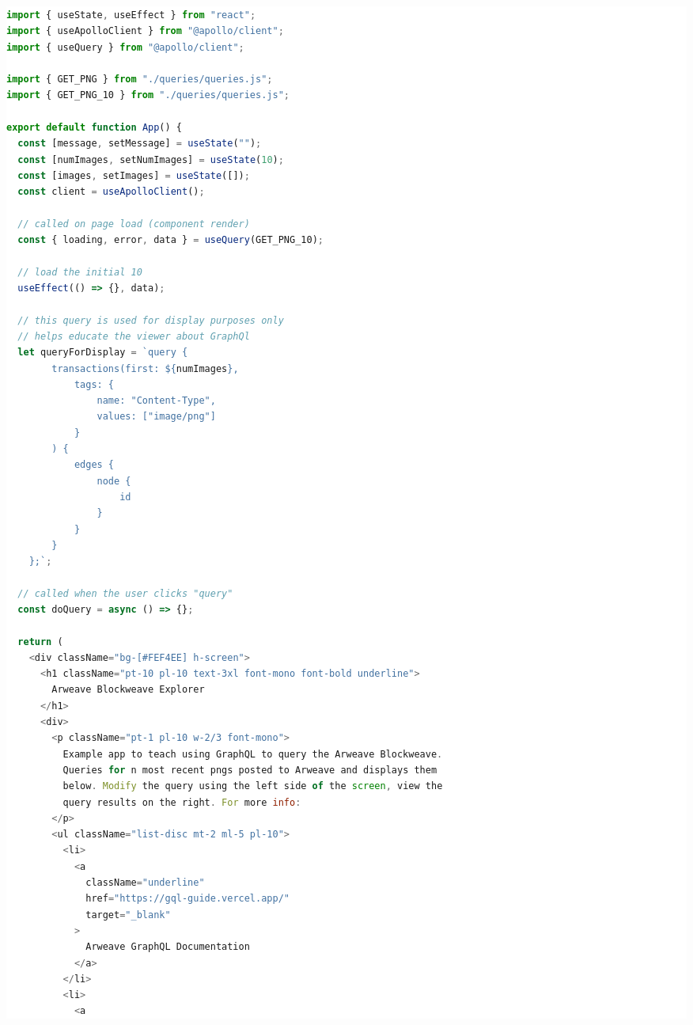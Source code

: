 ```js {6,7,16,19,39} showLineNumbers
import { useState, useEffect } from "react";
import { useApolloClient } from "@apollo/client";
import { useQuery } from "@apollo/client";

import { GET_PNG } from "./queries/queries.js";
import { GET_PNG_10 } from "./queries/queries.js";

export default function App() {
  const [message, setMessage] = useState("");
  const [numImages, setNumImages] = useState(10);
  const [images, setImages] = useState([]);
  const client = useApolloClient();

  // called on page load (component render)
  const { loading, error, data } = useQuery(GET_PNG_10);

  // load the initial 10
  useEffect(() => {}, data);

  // this query is used for display purposes only
  // helps educate the viewer about GraphQl
  let queryForDisplay = `query {
		transactions(first: ${numImages},
			tags: {
				name: "Content-Type",
				values: ["image/png"]
			}
		) {
			edges {
				node {
					id
				}
			}
		}
	};`;

  // called when the user clicks "query"
  const doQuery = async () => {};

  return (
    <div className="bg-[#FEF4EE] h-screen">
      <h1 className="pt-10 pl-10 text-3xl font-mono font-bold underline">
        Arweave Blockweave Explorer
      </h1>
      <div>
        <p className="pt-1 pl-10 w-2/3 font-mono">
          Example app to teach using GraphQL to query the Arweave Blockweave.
          Queries for n most recent pngs posted to Arweave and displays them
          below. Modify the query using the left side of the screen, view the
          query results on the right. For more info:
        </p>
        <ul className="list-disc mt-2 ml-5 pl-10">
          <li>
            <a
              className="underline"
              href="https://gql-guide.vercel.app/"
              target="_blank"
            >
              Arweave GraphQL Documentation
            </a>
          </li>
          <li>
            <a
```